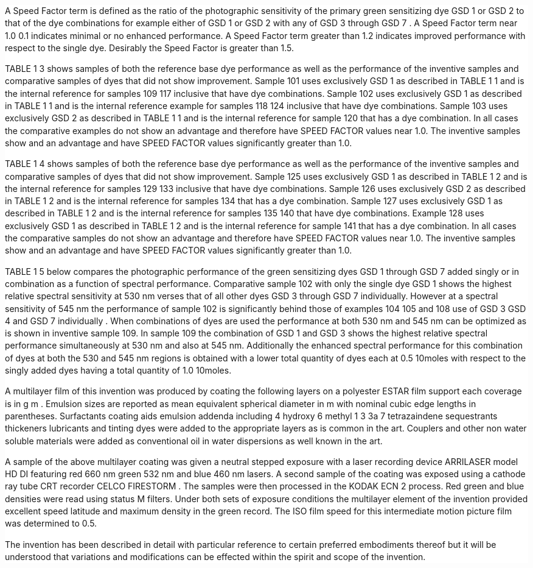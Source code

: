 A Speed Factor term is defined as the ratio of the photographic sensitivity of the primary green sensitizing dye GSD 1 or GSD 2 to that of the dye combinations for example either of GSD 1 or GSD 2 with any of GSD 3 through GSD 7 . A Speed Factor term near 1.0 0.1 indicates minimal or no enhanced performance. A Speed Factor term greater than 1.2 indicates improved performance with respect to the single dye. Desirably the Speed Factor is greater than 1.5.

TABLE 1 3 shows samples of both the reference base dye performance as well as the performance of the inventive samples and comparative samples of dyes that did not show improvement. Sample 101 uses exclusively GSD 1 as described in TABLE 1 1 and is the internal reference for samples 109 117 inclusive that have dye combinations. Sample 102 uses exclusively GSD 1 as described in TABLE 1 1 and is the internal reference example for samples 118 124 inclusive that have dye combinations. Sample 103 uses exclusively GSD 2 as described in TABLE 1 1 and is the internal reference for sample 120 that has a dye combination. In all cases the comparative examples do not show an advantage and therefore have SPEED FACTOR values near 1.0. The inventive samples show and an advantage and have SPEED FACTOR values significantly greater than 1.0.

TABLE 1 4 shows samples of both the reference base dye performance as well as the performance of the inventive samples and comparative samples of dyes that did not show improvement. Sample 125 uses exclusively GSD 1 as described in TABLE 1 2 and is the internal reference for samples 129 133 inclusive that have dye combinations. Sample 126 uses exclusively GSD 2 as described in TABLE 1 2 and is the internal reference for samples 134 that has a dye combination. Sample 127 uses exclusively GSD 1 as described in TABLE 1 2 and is the internal reference for samples 135 140 that have dye combinations. Example 128 uses exclusively GSD 1 as described in TABLE 1 2 and is the internal reference for sample 141 that has a dye combination. In all cases the comparative samples do not show an advantage and therefore have SPEED FACTOR values near 1.0. The inventive samples show and an advantage and have SPEED FACTOR values significantly greater than 1.0.

TABLE 1 5 below compares the photographic performance of the green sensitizing dyes GSD 1 through GSD 7 added singly or in combination as a function of spectral performance. Comparative sample 102 with only the single dye GSD 1 shows the highest relative spectral sensitivity at 530 nm verses that of all other dyes GSD 3 through GSD 7 individually. However at a spectral sensitivity of 545 nm the performance of sample 102 is significantly behind those of examples 104 105 and 108 use of GSD 3 GSD 4 and GSD 7 individually . When combinations of dyes are used the performance at both 530 nm and 545 nm can be optimized as is shown in inventive sample 109. In sample 109 the combination of GSD 1 and GSD 3 shows the highest relative spectral performance simultaneously at 530 nm and also at 545 nm. Additionally the enhanced spectral performance for this combination of dyes at both the 530 and 545 nm regions is obtained with a lower total quantity of dyes each at 0.5 10moles with respect to the singly added dyes having a total quantity of 1.0 10moles.

A multilayer film of this invention was produced by coating the following layers on a polyester ESTAR film support each coverage is in g m . Emulsion sizes are reported as mean equivalent spherical diameter in m with nominal cubic edge lengths in parentheses. Surfactants coating aids emulsion addenda including 4 hydroxy 6 methyl 1 3 3a 7 tetrazaindene sequestrants thickeners lubricants and tinting dyes were added to the appropriate layers as is common in the art. Couplers and other non water soluble materials were added as conventional oil in water dispersions as well known in the art.

A sample of the above multilayer coating was given a neutral stepped exposure with a laser recording device ARRILASER model HD DI featuring red 660 nm green 532 nm and blue 460 nm lasers. A second sample of the coating was exposed using a cathode ray tube CRT recorder CELCO FIRESTORM . The samples were then processed in the KODAK ECN 2 process. Red green and blue densities were read using status M filters. Under both sets of exposure conditions the multilayer element of the invention provided excellent speed latitude and maximum density in the green record. The ISO film speed for this intermediate motion picture film was determined to 0.5.

The invention has been described in detail with particular reference to certain preferred embodiments thereof but it will be understood that variations and modifications can be effected within the spirit and scope of the invention.

